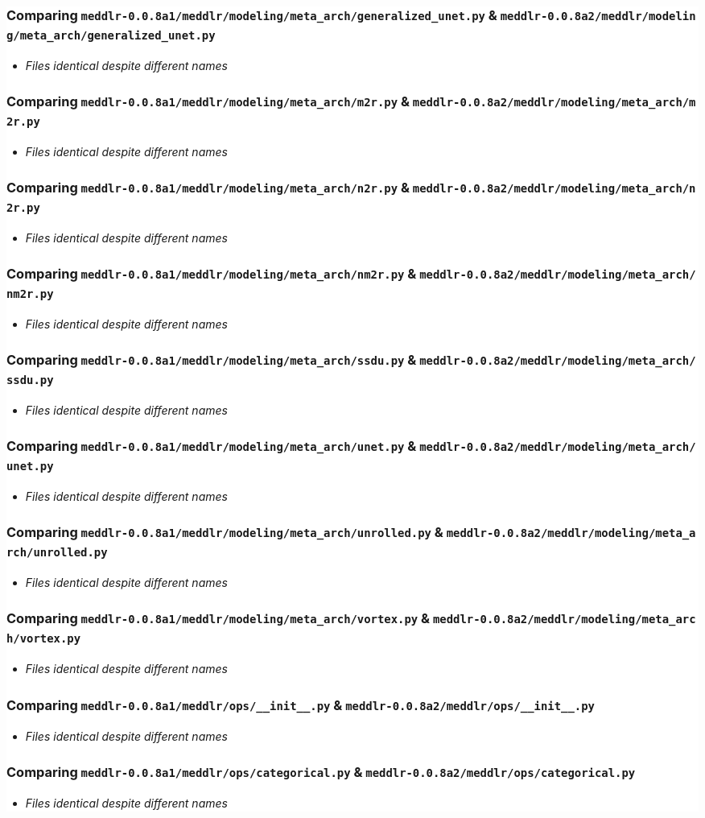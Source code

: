 ### Comparing `meddlr-0.0.8a1/meddlr/modeling/meta_arch/generalized_unet.py` & `meddlr-0.0.8a2/meddlr/modeling/meta_arch/generalized_unet.py`

 * *Files identical despite different names*

### Comparing `meddlr-0.0.8a1/meddlr/modeling/meta_arch/m2r.py` & `meddlr-0.0.8a2/meddlr/modeling/meta_arch/m2r.py`

 * *Files identical despite different names*

### Comparing `meddlr-0.0.8a1/meddlr/modeling/meta_arch/n2r.py` & `meddlr-0.0.8a2/meddlr/modeling/meta_arch/n2r.py`

 * *Files identical despite different names*

### Comparing `meddlr-0.0.8a1/meddlr/modeling/meta_arch/nm2r.py` & `meddlr-0.0.8a2/meddlr/modeling/meta_arch/nm2r.py`

 * *Files identical despite different names*

### Comparing `meddlr-0.0.8a1/meddlr/modeling/meta_arch/ssdu.py` & `meddlr-0.0.8a2/meddlr/modeling/meta_arch/ssdu.py`

 * *Files identical despite different names*

### Comparing `meddlr-0.0.8a1/meddlr/modeling/meta_arch/unet.py` & `meddlr-0.0.8a2/meddlr/modeling/meta_arch/unet.py`

 * *Files identical despite different names*

### Comparing `meddlr-0.0.8a1/meddlr/modeling/meta_arch/unrolled.py` & `meddlr-0.0.8a2/meddlr/modeling/meta_arch/unrolled.py`

 * *Files identical despite different names*

### Comparing `meddlr-0.0.8a1/meddlr/modeling/meta_arch/vortex.py` & `meddlr-0.0.8a2/meddlr/modeling/meta_arch/vortex.py`

 * *Files identical despite different names*

### Comparing `meddlr-0.0.8a1/meddlr/ops/__init__.py` & `meddlr-0.0.8a2/meddlr/ops/__init__.py`

 * *Files identical despite different names*

### Comparing `meddlr-0.0.8a1/meddlr/ops/categorical.py` & `meddlr-0.0.8a2/meddlr/ops/categorical.py`

 * *Files identical despite different names*
